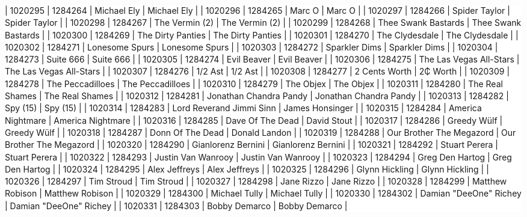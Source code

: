 | 1020295 | 1284264 | Michael Ely | Michael Ely |
| 1020296 | 1284265 | Marc O | Marc O |
| 1020297 | 1284266 | Spider Taylor | Spider Taylor |
| 1020298 | 1284267 | The Vermin (2) | The Vermin (2) |
| 1020299 | 1284268 | Thee Swank Bastards | Thee Swank Bastards |
| 1020300 | 1284269 | The Dirty Panties | The Dirty Panties |
| 1020301 | 1284270 | The Clydesdale | The Clydesdale |
| 1020302 | 1284271 | Lonesome Spurs | Lonesome Spurs |
| 1020303 | 1284272 | Sparkler Dims | Sparkler Dims |
| 1020304 | 1284273 | Suite 666 | Suite 666 |
| 1020305 | 1284274 | Evil Beaver | Evil Beaver |
| 1020306 | 1284275 | The Las Vegas All-Stars | The Las Vegas All-Stars |
| 1020307 | 1284276 | 1/2 Ast | 1/2 Ast |
| 1020308 | 1284277 | 2 Cents Worth | 2₵ Worth |
| 1020309 | 1284278 | The Peccadilloes | The Peccadilloes |
| 1020310 | 1284279 | The Objex | The Objex |
| 1020311 | 1284280 | The Real Shames | The Real Shames |
| 1020312 | 1284281 | Jonathan Chandra Pandy | Jonathan Chandra Pandy |
| 1020313 | 1284282 | Spy (15) | Spy (15) |
| 1020314 | 1284283 | Lord Reverand Jimmi Sinn | James Honsinger |
| 1020315 | 1284284 | America Nightmare | America Nightmare |
| 1020316 | 1284285 | Dave Of The Dead | David Stout |
| 1020317 | 1284286 | Greedy Wülf | Greedy Wülf |
| 1020318 | 1284287 | Donn Of The Dead | Donald Landon |
| 1020319 | 1284288 | Our Brother The Megazord | Our Brother The Megazord |
| 1020320 | 1284290 | Gianlorenz Bernini | Gianlorenz Bernini |
| 1020321 | 1284292 | Stuart Perera | Stuart Perera |
| 1020322 | 1284293 | Justin Van Wanrooy | Justin Van Wanrooy |
| 1020323 | 1284294 | Greg Den Hartog | Greg Den Hartog |
| 1020324 | 1284295 | Alex Jeffreys | Alex Jeffreys |
| 1020325 | 1284296 | Glynn Hickling | Glynn Hickling |
| 1020326 | 1284297 | Tim Stroud | Tim Stroud |
| 1020327 | 1284298 | Jane Rizzo | Jane Rizzo |
| 1020328 | 1284299 | Matthew Robison | Matthew Robison |
| 1020329 | 1284300 | Michael Tully | Michael Tully |
| 1020330 | 1284302 | Damian "DeeOne" Richey | Damian "DeeOne" Richey |
| 1020331 | 1284303 | Bobby Demarco | Bobby Demarco |